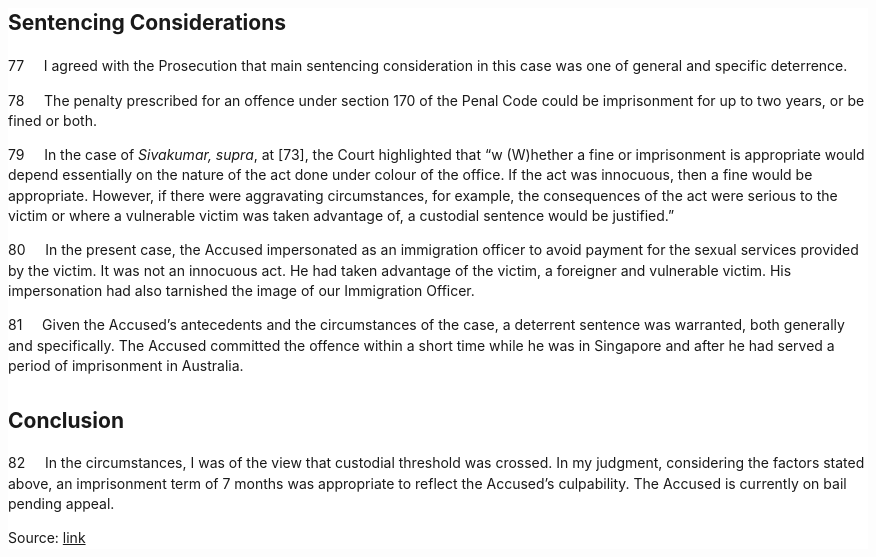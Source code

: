 ## Sentencing Considerations

77     I agreed with the Prosecution that main sentencing consideration in this case was one of general and specific deterrence.

78     The penalty prescribed for an offence under section 170 of the Penal Code could be imprisonment for up to two years, or be fined or both.

79     In the case of _Sivakumar, supra_, at \[73\], the Court highlighted that “w (W)hether a fine or imprisonment is appropriate would depend essentially on the nature of the act done under colour of the office. If the act was innocuous, then a fine would be appropriate. However, if there were aggravating circumstances, for example, the consequences of the act were serious to the victim or where a vulnerable victim was taken advantage of, a custodial sentence would be justified.”

80     In the present case, the Accused impersonated as an immigration officer to avoid payment for the sexual services provided by the victim. It was not an innocuous act. He had taken advantage of the victim, a foreigner and vulnerable victim. His impersonation had also tarnished the image of our Immigration Officer.

81     Given the Accused’s antecedents and the circumstances of the case, a deterrent sentence was warranted, both generally and specifically. The Accused committed the offence within a short time while he was in Singapore and after he had served a period of imprisonment in Australia.

## Conclusion

82     In the circumstances, I was of the view that custodial threshold was crossed. In my judgment, considering the factors stated above, an imprisonment term of 7 months was appropriate to reflect the Accused’s culpability. The Accused is currently on bail pending appeal.


Source: [link](https://www.lawnet.sg:443/lawnet/web/lawnet/free-resources?p_p_id=freeresources_WAR_lawnet3baseportlet&p_p_lifecycle=1&p_p_state=normal&p_p_mode=view&_freeresources_WAR_lawnet3baseportlet_action=openContentPage&_freeresources_WAR_lawnet3baseportlet_docId=%2FJudgment%2F23895-SSP.xml)